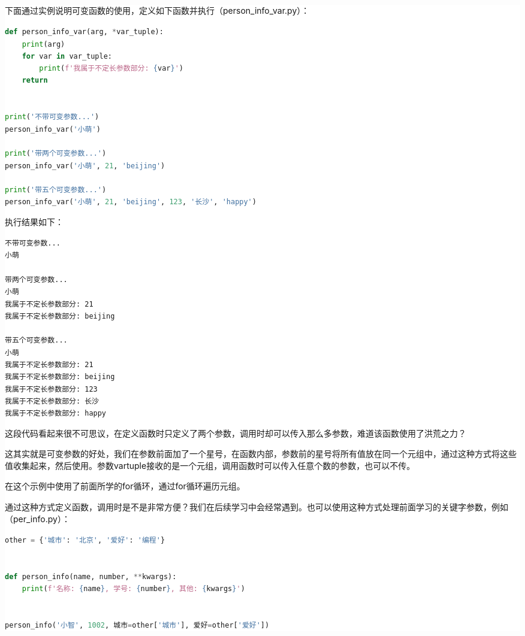 下面通过实例说明可变函数的使用，定义如下函数并执行（person_info_var.py）：

```python
def person_info_var(arg, *var_tuple):
    print(arg)
    for var in var_tuple:
        print(f'我属于不定长参数部分: {var}')
    return


print('不带可变参数...')
person_info_var('小萌')

print('带两个可变参数...')
person_info_var('小萌', 21, 'beijing')

print('带五个可变参数...')
person_info_var('小萌', 21, 'beijing', 123, '长沙', 'happy')
```

执行结果如下：

```markdown
不带可变参数...
小萌

带两个可变参数...
小萌
我属于不定长参数部分: 21
我属于不定长参数部分: beijing

带五个可变参数...
小萌
我属于不定长参数部分: 21
我属于不定长参数部分: beijing
我属于不定长参数部分: 123
我属于不定长参数部分: 长沙
我属于不定长参数部分: happy
```

这段代码看起来很不可思议，在定义函数时只定义了两个参数，调用时却可以传入那么多参数，难道该函数使用了洪荒之力？

这其实就是可变参数的好处，我们在参数前面加了一个星号，在函数内部，参数前的星号将所有值放在同一个元组中，通过这种方式将这些值收集起来，然后使用。参数vartuple接收的是一个元组，调用函数时可以传入任意个数的参数，也可以不传。

在这个示例中使用了前面所学的for循环，通过for循环遍历元组。



通过这种方式定义函数，调用时是不是非常方便？我们在后续学习中会经常遇到。也可以使用这种方式处理前面学习的关键字参数，例如（per_info.py）：

```python
other = {'城市': '北京', '爱好': '编程'}


def person_info(name, number, **kwargs):
    print(f'名称: {name}, 学号: {number}, 其他: {kwargs}')


person_info('小智', 1002, 城市=other['城市'], 爱好=other['爱好'])
```
